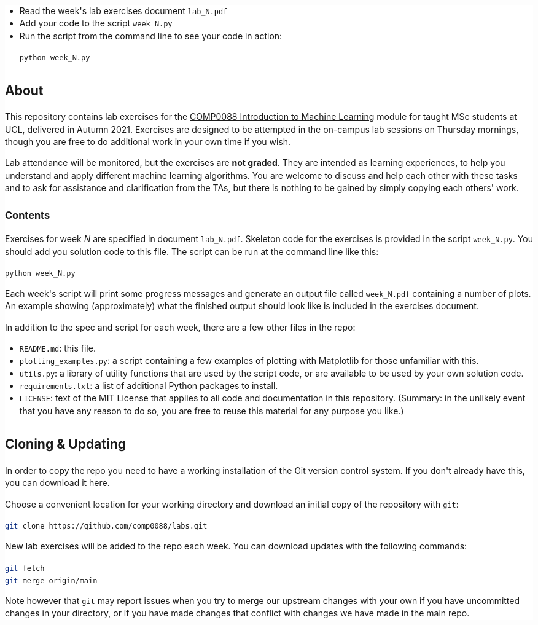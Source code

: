 * Read the week's lab exercises document `lab_N.pdf`
* Add your code to the script `week_N.py`
* Run the script from the command line to see your code in action:
    ```sh
    python week_N.py
    ```


## About

This repository contains lab exercises for the [COMP0088 Introduction to Machine Learning](https://moodle.ucl.ac.uk/course/view.php?id=1442) module for taught MSc students at UCL, delivered in Autumn 2021. Exercises are designed to be attempted in the on-campus lab sessions on Thursday mornings, though you are free to do additional work in your own time if you wish.

Lab attendance will be monitored, but the exercises are **not graded**. They are intended as learning experiences, to help you understand and apply different machine learning algorithms. You are welcome to discuss and help each other with these tasks and to ask for assistance and clarification from the TAs, but there is nothing to be gained by simply copying each others' work.

### Contents

Exercises for week *N* are specified in document `lab_N.pdf`. Skeleton code for the exercises is provided in the script `week_N.py`. You should add you solution code to this file. The script can be run at the command line like this:
```sh
python week_N.py
```
Each week's script will print some progress messages and generate an output file called `week_N.pdf` containing a number of plots. An example showing (approximately) what the finished output should look like is included in the exercises document.

In addition to the spec and script for each week, there are a few other files in the repo:

* `README.md`: this file.
* `plotting_examples.py`: a script containing a few examples of plotting with Matplotlib for those unfamiliar with this.
* `utils.py`: a library of utility functions that are used by the script code, or are available to be used by your own solution code.
* `requirements.txt`: a list of additional Python packages to install.
* `LICENSE`: text of the MIT License that applies to all code and documentation in this repository. (Summary: in the unlikely event that you have any reason to do so, you are free to reuse this material for any purpose you like.)


## Cloning & Updating

In order to copy the repo you need to have a working installation of the Git version control system. If you don't already have this, you can [download it here](https://git-scm.com).

Choose a convenient location for your working directory and download an initial copy of the repository with `git`:
```sh
git clone https://github.com/comp0088/labs.git
```
New lab exercises will be added to the repo each week. You can download updates with the following commands:
```sh
git fetch
git merge origin/main
```
Note however that `git` may report issues when you try to merge our upstream changes with your own if you have uncommitted changes in your directory, or if you have made changes that conflict with changes we have made in the main repo.
